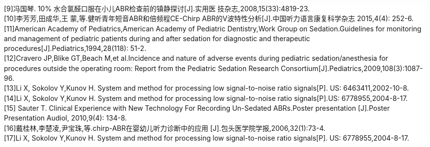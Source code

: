 [9]冯国琴. $1 0 \%$ 水合氯醛口服在小儿ABR检查前的镇静探讨[J].实用医 技杂志,2008,15(33):4819-23.   
[10]李芳芳,田成华,王 蒙,等.健听青年短音ABR和倍频程CE-Chirp ABR的V波特性分析[J].中国听力语言康复科学杂志 2015,4(4): 252-6.   
[11]American Academy of Pediatrics,American Academy of Pediatric Dentistry,Work Group on Sedation.Guidelines for monitoring and management of pediatric patients during and after sedation for diagnostic and therapeutic procedures[J].Pediatrics,1994,28(118): 51-2.   
[12]Cravero JP,Blike GT,Beach M,et al.Incidence and nature of adverse events during pediatric sedation/anesthesia for procedures outside the operating room: Report from the Pediatric Sedation Research Consortium[J].Pediatrics,2009,108(3):1087-96.   
[13]Li X, Sokolov Y,Kunov H. System and method for processing low signal-to-noise ratio signals[P]. US: 6463411,2002-10-8.   
[14]Li X, Sokolov Y,Kunov H. System and method for processing low signal-to-noise ratio signals[P].US: 6778955,2004-8-17.   
[15] Sauter T. Clinical Experience with New Technology For Recording Un-Sedated ABRs.Poster presentation [J].Poster Presentation Audiol, 2010,9(4): 134-8.   
[16]戴桂林,李楚凌,尹宝珠,等.chirp-ABR在婴幼儿听力诊断中的应用 [J].包头医学院学报,2006,32(1):73-4.   
[17]Li X, Sokolov Y,Kunov H. System and method for processing low signal-to-noise ratio signals[P]. US: 6778955,2004-8-17.